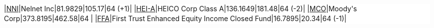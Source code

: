 |[NNI](https://finance.yahoo.com/quote/NNI/)|Nelnet Inc|81.9829|105.17|64 (+1)|
|[HEI-A](https://finance.yahoo.com/quote/HEI-A/)|HEICO Corp Class A|136.1649|181.48|64 (-2)|
|[MCO](https://finance.yahoo.com/quote/MCO/)|Moody's Corp|373.8195|462.58|64 |
|[FFA](https://finance.yahoo.com/quote/FFA/)|First Trust Enhanced Equity Income Closed Fund|16.7895|20.34|64 (-1)|
